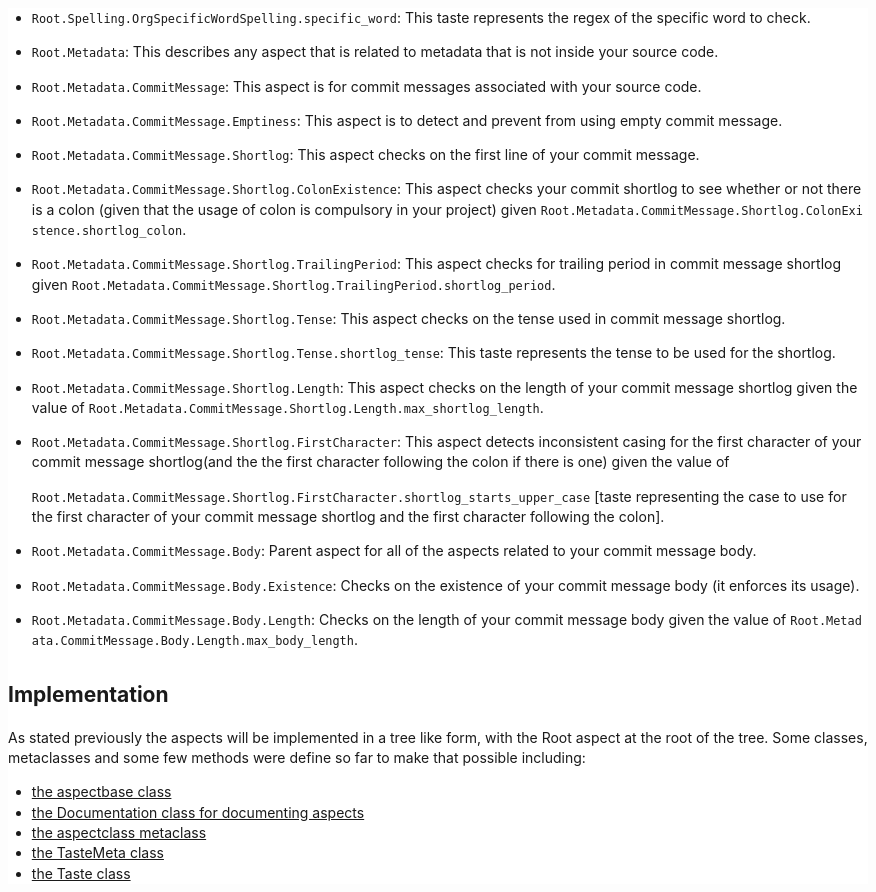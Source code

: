 - `Root.Spelling.OrgSpecificWordSpelling.specific_word`: This taste represents
  the regex of the specific word to check.
- `Root.Metadata`: This describes any aspect that is related to metadata that
  is not inside your source code.
- `Root.Metadata.CommitMessage`: This aspect is for commit messages associated
  with your source code.
- `Root.Metadata.CommitMessage.Emptiness`: This aspect is to detect and prevent
  from using empty commit message.
- `Root.Metadata.CommitMessage.Shortlog`: This aspect checks on the first line
  of your commit message.
- `Root.Metadata.CommitMessage.Shortlog.ColonExistence`: This aspect checks your
  commit shortlog to see whether or not there is a colon (given that the usage
  of colon is compulsory in your project) given
  `Root.Metadata.CommitMessage.Shortlog.ColonExistence.shortlog_colon`.
- `Root.Metadata.CommitMessage.Shortlog.TrailingPeriod`: This aspect checks for
  trailing period in commit message shortlog given
  `Root.Metadata.CommitMessage.Shortlog.TrailingPeriod.shortlog_period`.
- `Root.Metadata.CommitMessage.Shortlog.Tense`: This aspect checks on the tense
  used in commit message shortlog.
- `Root.Metadata.CommitMessage.Shortlog.Tense.shortlog_tense`: This taste
  represents the tense to be used for the shortlog.
- `Root.Metadata.CommitMessage.Shortlog.Length`: This aspect checks on the
  length of your commit message shortlog given the value of
  `Root.Metadata.CommitMessage.Shortlog.Length.max_shortlog_length`.
- `Root.Metadata.CommitMessage.Shortlog.FirstCharacter`: This aspect detects
  inconsistent casing for the first character of your commit message
  shortlog(and the the first character following the colon if there is one)
  given the value of
  
  `Root.Metadata.CommitMessage.Shortlog.FirstCharacter.shortlog_starts_upper_case`
  [taste representing the case to use for the first character of your commit
  message shortlog and the first character following the colon].
- `Root.Metadata.CommitMessage.Body`: Parent aspect for all of the aspects
  related to your commit message body.
- `Root.Metadata.CommitMessage.Body.Existence`: Checks on the existence of your
  commit message body (it enforces its usage).
- `Root.Metadata.CommitMessage.Body.Length`: Checks on the length of your commit
  message body given the value of
  `Root.Metadata.CommitMessage.Body.Length.max_body_length`.

## Implementation

As stated previously the aspects will be implemented in a tree like form, with
the Root aspect at the root of the tree. Some classes, metaclasses and some few
methods were define so far to make that possible including:

- [the aspectbase
  class](https://github.com/coala/coala/blob/master/coalib/bearlib/aspects/base.py)
- [the Documentation class for documenting
  aspects](https://github.com/coala/coala/blob/master/coalib/bearlib/aspects/docs.py)
- [the aspectclass
  metaclass](https://github.com/coala/coala/blob/master/coalib/bearlib/aspects/meta.py)
- [the TasteMeta
  class](https://github.com/coala/coala/blob/master/coalib/bearlib/aspects/taste.py)
- [the Taste
  class](https://github.com/coala/coala/blob/master/coalib/bearlib/aspects/taste.py)

